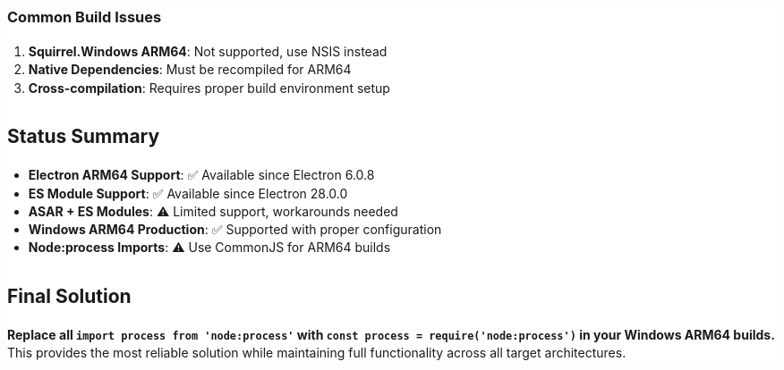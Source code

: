 ### Common Build Issues
1. **Squirrel.Windows ARM64**: Not supported, use NSIS instead
2. **Native Dependencies**: Must be recompiled for ARM64
3. **Cross-compilation**: Requires proper build environment setup

## Status Summary

- **Electron ARM64 Support**: ✅ Available since Electron 6.0.8
- **ES Module Support**: ✅ Available since Electron 28.0.0
- **ASAR + ES Modules**: ⚠️ Limited support, workarounds needed
- **Windows ARM64 Production**: ✅ Supported with proper configuration
- **Node:process Imports**: ⚠️ Use CommonJS for ARM64 builds

## Final Solution

**Replace all `import process from 'node:process'` with `const process = require('node:process')` in your Windows ARM64 builds.** This provides the most reliable solution while maintaining full functionality across all target architectures.